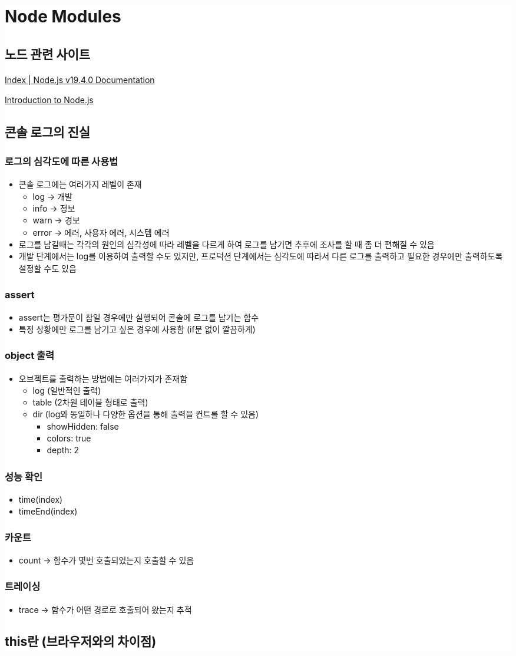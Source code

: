 # Node Modules

## 노드 관련 사이트

[Index | Node.js v19.4.0 Documentation](https://nodejs.org/dist/latest-v18.x/docs/api/)

[Introduction to Node.js](https://nodejs.dev/en/learn/)

## 콘솔 로그의 진실

### 로그의 심각도에 따른 사용법

- 콘솔 로그에는 여러가지 레벨이 존재
  - log → 개발
  - info → 정보
  - warn → 경보
  - error → 에러, 사용자 에러, 시스템 에러
- 로그를 남길때는 각각의 원인의 심각성에 따라 레벨을 다르게 하여 로그를 남기면 추후에 조사를 할 때 좀 더 편해질 수 있음
- 개발 단계에서는 log를 이용하여 출력할 수도 있지만, 프로덕션 단계에서는 심각도에 따라서 다른 로그를 출력하고 필요한 경우에만 출력하도록 설정할 수도 있음

### assert

- assert는 평가문이 참일 경우에만 실행되어 콘솔에 로그를 남기는 함수
- 특정 상황에만 로그를 남기고 싶은 경우에 사용함 (if문 없이 깔끔하게)

### object 출력

- 오브젝트를 출력하는 방법에는 여러가지가 존재함
  - log (일반적인 출력)
  - table (2차원 테이블 형태로 출력)
  - dir (log와 동일하나 다양한 옵션을 통해 출력을 컨트롤 할 수 있음)
    - showHidden: false
    - colors: true
    - depth: 2

### 성능 확인

- time(index)
- timeEnd(index)

### 카운트

- count → 함수가 몇번 호출되었는지 호출할 수 있음

### 트레이싱

- trace → 함수가 어떤 경로로 호출되어 왔는지 추적

## this란 (브라우저와의 차이점)

